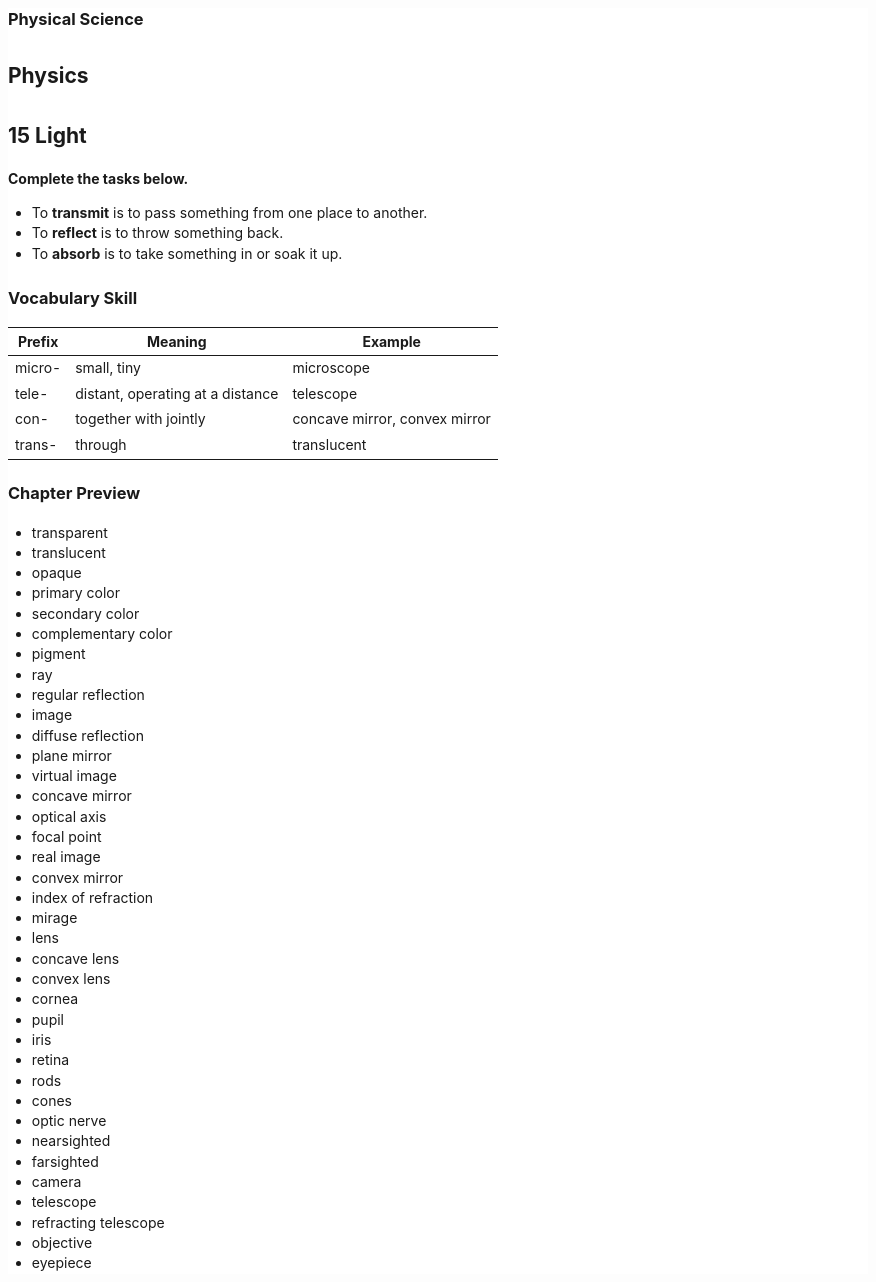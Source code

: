 ﻿### Physical Science

## Physics

## 15 Light

**Complete the tasks below.** 

- To **transmit** is to pass something from one place to another.
- To **reflect** is to throw something back.
- To **absorb** is to take something in or soak it up.

### Vocabulary Skill
 

| Prefix | Meaning                          | Example                       |
|--------|----------------------------------|-------------------------------|
| micro- | small, tiny                      | microscope                    |
| tele-  | distant, operating at a distance | telescope                     |
| con-   | together with jointly            | concave mirror, convex mirror |
| trans- | through                          | translucent                   |


### Chapter Preview

- transparent 
- translucent
- opaque 
- primary color
- secondary color
- complementary color 
- pigment
- ray 
- regular reflection 
- image
- diffuse reflection 
- plane mirror
- virtual image 
- concave mirror
- optical axis 
- focal point
- real image 
- convex mirror
- index of refraction 
- mirage
- lens 
- concave lens
- convex lens
- cornea 
- pupil 
- iris 
- retina
- rods 
- cones 
- optic nerve
- nearsighted 
- farsighted
- camera 
- telescope
- refracting telescope 
- objective
- eyepiece 